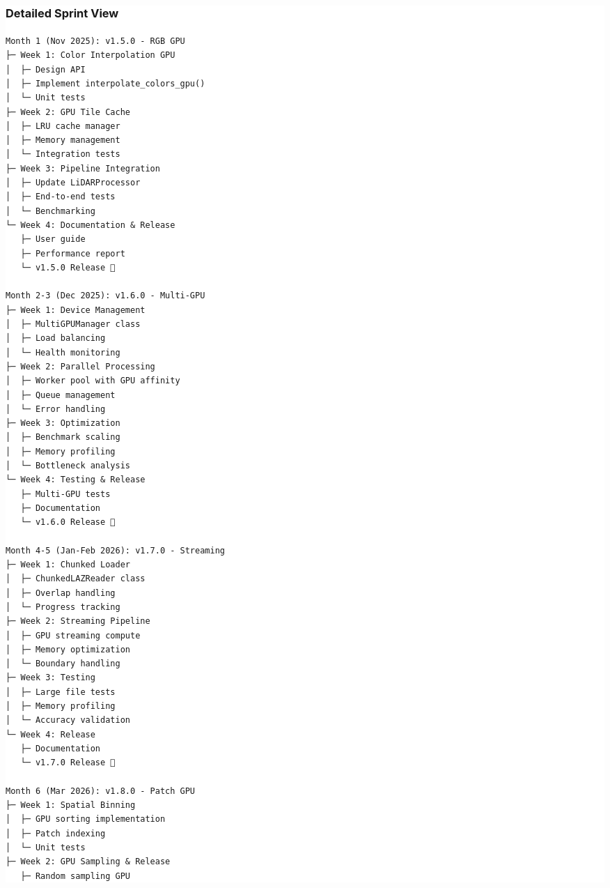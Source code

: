 ### Detailed Sprint View

```
Month 1 (Nov 2025): v1.5.0 - RGB GPU
├─ Week 1: Color Interpolation GPU
│  ├─ Design API
│  ├─ Implement interpolate_colors_gpu()
│  └─ Unit tests
├─ Week 2: GPU Tile Cache
│  ├─ LRU cache manager
│  ├─ Memory management
│  └─ Integration tests
├─ Week 3: Pipeline Integration
│  ├─ Update LiDARProcessor
│  ├─ End-to-end tests
│  └─ Benchmarking
└─ Week 4: Documentation & Release
   ├─ User guide
   ├─ Performance report
   └─ v1.5.0 Release 🚀

Month 2-3 (Dec 2025): v1.6.0 - Multi-GPU
├─ Week 1: Device Management
│  ├─ MultiGPUManager class
│  ├─ Load balancing
│  └─ Health monitoring
├─ Week 2: Parallel Processing
│  ├─ Worker pool with GPU affinity
│  ├─ Queue management
│  └─ Error handling
├─ Week 3: Optimization
│  ├─ Benchmark scaling
│  ├─ Memory profiling
│  └─ Bottleneck analysis
└─ Week 4: Testing & Release
   ├─ Multi-GPU tests
   ├─ Documentation
   └─ v1.6.0 Release 🚀

Month 4-5 (Jan-Feb 2026): v1.7.0 - Streaming
├─ Week 1: Chunked Loader
│  ├─ ChunkedLAZReader class
│  ├─ Overlap handling
│  └─ Progress tracking
├─ Week 2: Streaming Pipeline
│  ├─ GPU streaming compute
│  ├─ Memory optimization
│  └─ Boundary handling
├─ Week 3: Testing
│  ├─ Large file tests
│  ├─ Memory profiling
│  └─ Accuracy validation
└─ Week 4: Release
   ├─ Documentation
   └─ v1.7.0 Release 🚀

Month 6 (Mar 2026): v1.8.0 - Patch GPU
├─ Week 1: Spatial Binning
│  ├─ GPU sorting implementation
│  ├─ Patch indexing
│  └─ Unit tests
├─ Week 2: GPU Sampling & Release
   ├─ Random sampling GPU
```